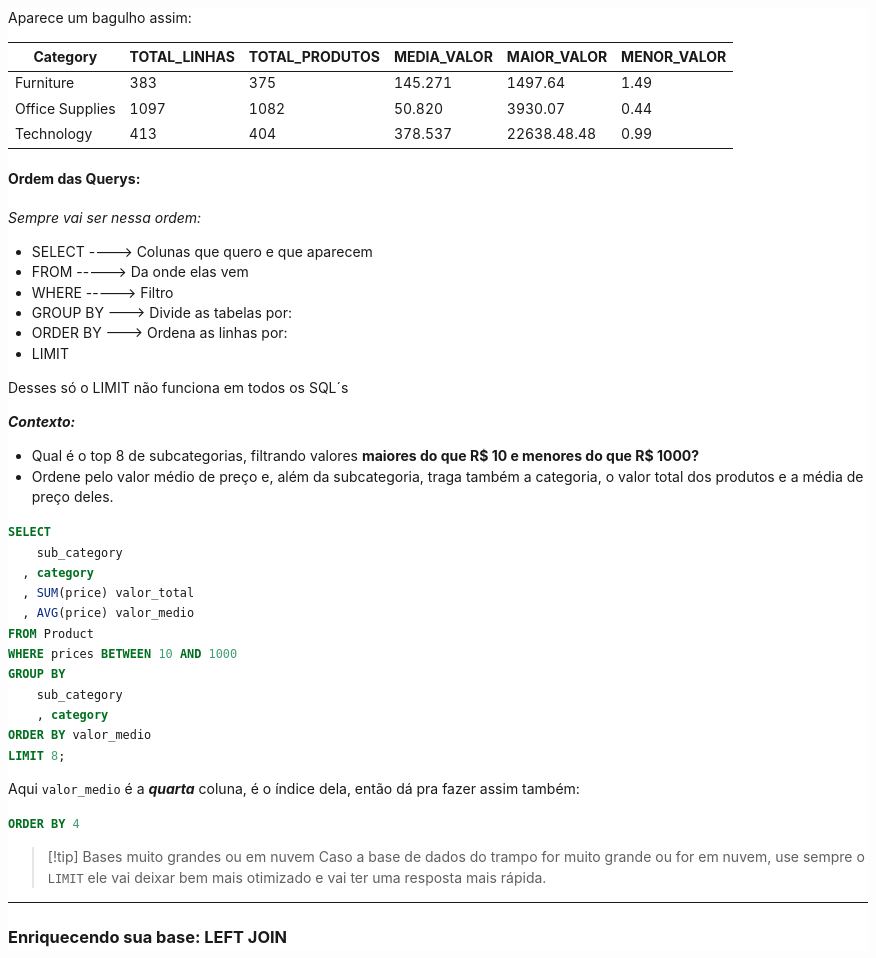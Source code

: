 Aparece um bagulho assim:

| Category |  TOTAL_LINHAS   | TOTAL_PRODUTOS  | MEDIA_VALOR | MAIOR_VALOR | MENOR_VALOR |
| -------- |-----------------|-----------------|-------------| ------------|-------------|
| Furniture | 383 | 375 | 145.271 | 1497.64 | 1.49 |
| Office Supplies |1097 | 1082 | 50.820| 3930.07 | 0.44 |
| Technology |413 | 404 | 378.537| 22638.48.48 | 0.99 |

#### Ordem das Querys:
*Sempre vai ser nessa ordem:*

- SELECT  ----> Colunas que quero e que aparecem
- FROM  -----> Da onde elas vem
- WHERE -----> Filtro
- GROUP BY ---> Divide as tabelas por:
- ORDER BY ---> Ordena as linhas por:
- LIMIT

Desses só o LIMIT não funciona em todos os SQL´s

***Contexto:***

- Qual é o top 8 de subcategorias, filtrando valores **maiores do que R$ 10 e menores do que R$ 1000?**
- Ordene pelo valor médio de preço e, além da subcategoria, traga também a categoria, o valor total dos produtos e a média de preço deles.

```sql
SELECT
	sub_category
  , category
  ,	SUM(price) valor_total
  , AVG(price) valor_medio
FROM Product
WHERE prices BETWEEN 10 AND 1000
GROUP BY 
	sub_category
	, category
ORDER BY valor_medio
LIMIT 8;

```
Aqui `valor_medio` é a ***quarta*** coluna, é o índice dela, então dá pra fazer assim também:

```sql
ORDER BY 4
```

> [!tip] Bases muito grandes ou em nuvem
> Caso a base de dados do trampo for muito grande ou for em nuvem, use sempre o `LIMIT` ele vai deixar bem mais otimizado e vai ter uma resposta mais rápida.


---
### Enriquecendo sua base: LEFT JOIN
